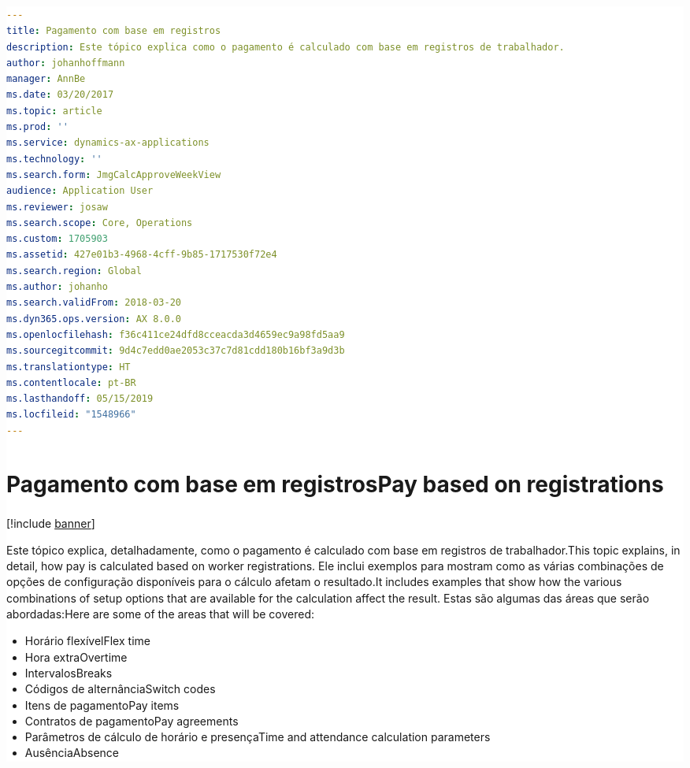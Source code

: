 ```yaml
---
title: Pagamento com base em registros
description: Este tópico explica como o pagamento é calculado com base em registros de trabalhador.
author: johanhoffmann
manager: AnnBe
ms.date: 03/20/2017
ms.topic: article
ms.prod: ''
ms.service: dynamics-ax-applications
ms.technology: ''
ms.search.form: JmgCalcApproveWeekView
audience: Application User
ms.reviewer: josaw
ms.search.scope: Core, Operations
ms.custom: 1705903
ms.assetid: 427e01b3-4968-4cff-9b85-1717530f72e4
ms.search.region: Global
ms.author: johanho
ms.search.validFrom: 2018-03-20
ms.dyn365.ops.version: AX 8.0.0
ms.openlocfilehash: f36c411ce24dfd8cceacda3d4659ec9a98fd5aa9
ms.sourcegitcommit: 9d4c7edd0ae2053c37c7d81cdd180b16bf3a9d3b
ms.translationtype: HT
ms.contentlocale: pt-BR
ms.lasthandoff: 05/15/2019
ms.locfileid: "1548966"
---
```

# <a name="pay-based-on-registrations"></a><span data-ttu-id="2d4c9-103">Pagamento com base em registros</span><span class="sxs-lookup"><span data-stu-id="2d4c9-103">Pay based on registrations</span></span>

[!include [banner](../includes/banner.md)]

<span data-ttu-id="2d4c9-104">Este tópico explica, detalhadamente, como o pagamento é calculado com base em registros de trabalhador.</span><span class="sxs-lookup"><span data-stu-id="2d4c9-104">This topic explains, in detail, how pay is calculated based on worker registrations.</span></span> <span data-ttu-id="2d4c9-105">Ele inclui exemplos para mostram como as várias combinações de opções de configuração disponíveis para o cálculo afetam o resultado.</span><span class="sxs-lookup"><span data-stu-id="2d4c9-105">It includes examples that show how the various combinations of setup options that are available for the calculation affect the result.</span></span> <span data-ttu-id="2d4c9-106">Estas são algumas das áreas que serão abordadas:</span><span class="sxs-lookup"><span data-stu-id="2d4c9-106">Here are some of the areas that will be covered:</span></span>

- <span data-ttu-id="2d4c9-107">Horário flexível</span><span class="sxs-lookup"><span data-stu-id="2d4c9-107">Flex time</span></span>
- <span data-ttu-id="2d4c9-108">Hora extra</span><span class="sxs-lookup"><span data-stu-id="2d4c9-108">Overtime</span></span>
- <span data-ttu-id="2d4c9-109">Intervalos</span><span class="sxs-lookup"><span data-stu-id="2d4c9-109">Breaks</span></span>
- <span data-ttu-id="2d4c9-110">Códigos de alternância</span><span class="sxs-lookup"><span data-stu-id="2d4c9-110">Switch codes</span></span>
- <span data-ttu-id="2d4c9-111">Itens de pagamento</span><span class="sxs-lookup"><span data-stu-id="2d4c9-111">Pay items</span></span>
- <span data-ttu-id="2d4c9-112">Contratos de pagamento</span><span class="sxs-lookup"><span data-stu-id="2d4c9-112">Pay agreements</span></span>
- <span data-ttu-id="2d4c9-113">Parâmetros de cálculo de horário e presença</span><span class="sxs-lookup"><span data-stu-id="2d4c9-113">Time and attendance calculation parameters</span></span>
- <span data-ttu-id="2d4c9-114">Ausência</span><span class="sxs-lookup"><span data-stu-id="2d4c9-114">Absence</span></span>
